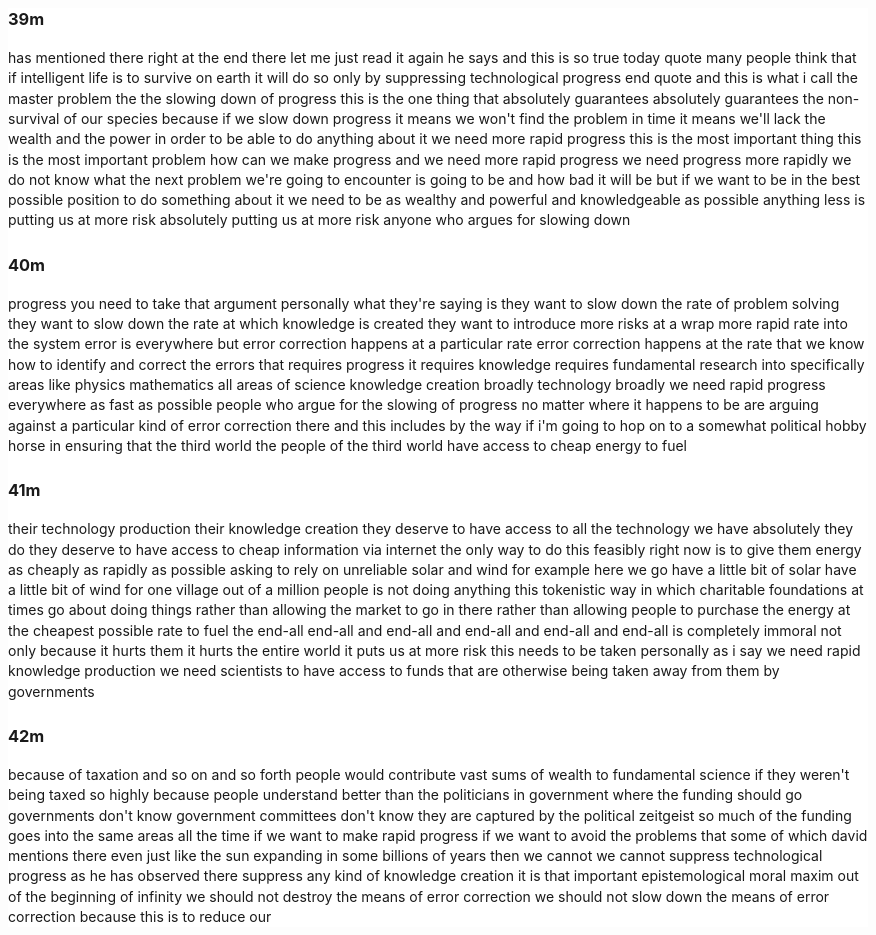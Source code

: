 ### 39m

has mentioned there right at the end there let me just read it again he says and this is so true today quote many people think that if intelligent life is to survive on earth it will do so only by suppressing technological progress end quote and this is what i call the master problem the the slowing down of progress this is the one thing that absolutely guarantees absolutely guarantees the non-survival of our species because if we slow down progress it means we won't find the problem in time it means we'll lack the wealth and the power in order to be able to do anything about it we need more rapid progress this is the most important thing this is the most important problem how can we make progress and we need more rapid progress we need progress more rapidly we do not know what the next problem we're going to encounter is going to be and how bad it will be but if we want to be in the best possible position to do something about it we need to be as wealthy and powerful and knowledgeable as possible anything less is putting us at more risk absolutely putting us at more risk anyone who argues for slowing down

### 40m

progress you need to take that argument personally what they're saying is they want to slow down the rate of problem solving they want to slow down the rate at which knowledge is created they want to introduce more risks at a wrap more rapid rate into the system error is everywhere but error correction happens at a particular rate error correction happens at the rate that we know how to identify and correct the errors that requires progress it requires knowledge requires fundamental research into specifically areas like physics mathematics all areas of science knowledge creation broadly technology broadly we need rapid progress everywhere as fast as possible people who argue for the slowing of progress no matter where it happens to be are arguing against a particular kind of error correction there and this includes by the way if i'm going to hop on to a somewhat political hobby horse in ensuring that the third world the people of the third world have access to cheap energy to fuel

### 41m

their technology production their knowledge creation they deserve to have access to all the technology we have absolutely they do they deserve to have access to cheap information via internet the only way to do this feasibly right now is to give them energy as cheaply as rapidly as possible asking to rely on unreliable solar and wind for example here we go have a little bit of solar have a little bit of wind for one village out of a million people is not doing anything this tokenistic way in which charitable foundations at times go about doing things rather than allowing the market to go in there rather than allowing people to purchase the energy at the cheapest possible rate to fuel the end-all end-all and end-all and end-all and end-all and end-all is completely immoral not only because it hurts them it hurts the entire world it puts us at more risk this needs to be taken personally as i say we need rapid knowledge production we need scientists to have access to funds that are otherwise being taken away from them by governments

### 42m

because of taxation and so on and so forth people would contribute vast sums of wealth to fundamental science if they weren't being taxed so highly because people understand better than the politicians in government where the funding should go governments don't know government committees don't know they are captured by the political zeitgeist so much of the funding goes into the same areas all the time if we want to make rapid progress if we want to avoid the problems that some of which david mentions there even just like the sun expanding in some billions of years then we cannot we cannot suppress technological progress as he has observed there suppress any kind of knowledge creation it is that important epistemological moral maxim out of the beginning of infinity we should not destroy the means of error correction we should not slow down the means of error correction because this is to reduce our
